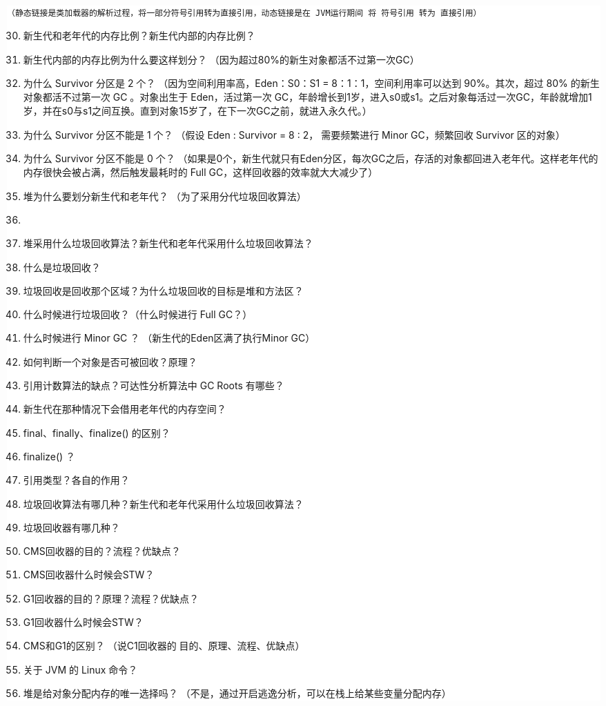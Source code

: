     （静态链接是类加载器的解析过程，将一部分符号引用转为直接引用，动态链接是在 JVM运行期间 将 符号引用 转为 直接引用）

30. 新生代和老年代的内存比例？新生代内部的内存比例？

31. 新生代内部的内存比例为什么要这样划分？                                                                  （因为超过80%的新生对象都活不过第一次GC）

32. 为什么 Survivor 分区是 2 个？                （因为空间利用率高，Eden：S0：S1 = 8：1：1，空间利用率可以达到 90%。其次，超过 80% 的新生对象都活不过第一次 GC 。对象出生于 Eden，活过第一次 GC，年龄增长到1岁，进入s0或s1。之后对象每活过一次GC，年龄就增加1岁，并在s0与s1之间互换。直到对象15岁了，在下一次GC之前，就进入永久代。）

33. 为什么 Survivor 分区不能是 1 个？            （假设 Eden : Survivor = 8 : 2， 需要频繁进行 Minor GC，频繁回收 Survivor 区的对象）

34. 为什么 Survivor 分区不能是 0 个？                    （如果是0个，新生代就只有Eden分区，每次GC之后，存活的对象都回进入老年代。这样老年代的内存很快会被占满，然后触发最耗时的 Full GC，这样回收器的效率就大大减少了）

35. 堆为什么要划分新生代和老年代？                                                                                                                 （为了采用分代垃圾回收算法）

36. 

37. 堆采用什么垃圾回收算法？新生代和老年代采用什么垃圾回收算法？

38. 什么是垃圾回收？

39. 垃圾回收是回收那个区域？为什么垃圾回收的目标是堆和方法区？

40. 什么时候进行垃圾回收？（什么时候进行 Full GC？）

41. 什么时候进行 Minor GC ？                                                                                                     （新生代的Eden区满了执行Minor GC）

42. 如何判断一个对象是否可被回收？原理？

43. 引用计数算法的缺点？可达性分析算法中 GC Roots 有哪些？

44. 新生代在那种情况下会借用老年代的内存空间？

45. final、finally、finalize() 的区别？

46. finalize() ？

47. 引用类型？各自的作用？

48. 垃圾回收算法有哪几种？新生代和老年代采用什么垃圾回收算法？

49. 垃圾回收器有哪几种？

50. CMS回收器的目的？流程？优缺点？

51. CMS回收器什么时候会STW？

52. G1回收器的目的？原理？流程？优缺点？

53. G1回收器什么时候会STW？

54. CMS和G1的区别？                       （说C1回收器的 目的、原理、流程、优缺点）

55. 关于 JVM 的 Linux 命令？

56. 堆是给对象分配内存的唯一选择吗？                                                   （不是，通过开启逃逸分析，可以在栈上给某些变量分配内存）


